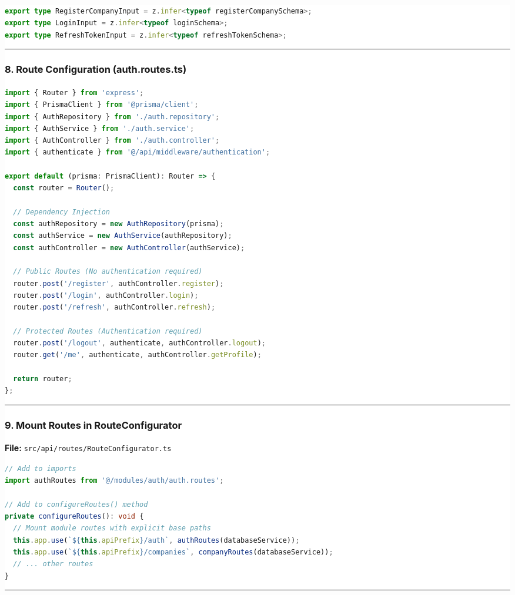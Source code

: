 ```typescript
export type RegisterCompanyInput = z.infer<typeof registerCompanySchema>;
export type LoginInput = z.infer<typeof loginSchema>;
export type RefreshTokenInput = z.infer<typeof refreshTokenSchema>;
```

---

### 8. Route Configuration (auth.routes.ts)

```typescript
import { Router } from 'express';
import { PrismaClient } from '@prisma/client';
import { AuthRepository } from './auth.repository';
import { AuthService } from './auth.service';
import { AuthController } from './auth.controller';
import { authenticate } from '@/api/middleware/authentication';

export default (prisma: PrismaClient): Router => {
  const router = Router();

  // Dependency Injection
  const authRepository = new AuthRepository(prisma);
  const authService = new AuthService(authRepository);
  const authController = new AuthController(authService);

  // Public Routes (No authentication required)
  router.post('/register', authController.register);
  router.post('/login', authController.login);
  router.post('/refresh', authController.refresh);

  // Protected Routes (Authentication required)
  router.post('/logout', authenticate, authController.logout);
  router.get('/me', authenticate, authController.getProfile);

  return router;
};
```

---

### 9. Mount Routes in RouteConfigurator

**File:** `src/api/routes/RouteConfigurator.ts`

```typescript
// Add to imports
import authRoutes from '@/modules/auth/auth.routes';

// Add to configureRoutes() method
private configureRoutes(): void {
  // Mount module routes with explicit base paths
  this.app.use(`${this.apiPrefix}/auth`, authRoutes(databaseService));
  this.app.use(`${this.apiPrefix}/companies`, companyRoutes(databaseService));
  // ... other routes
}
```

---